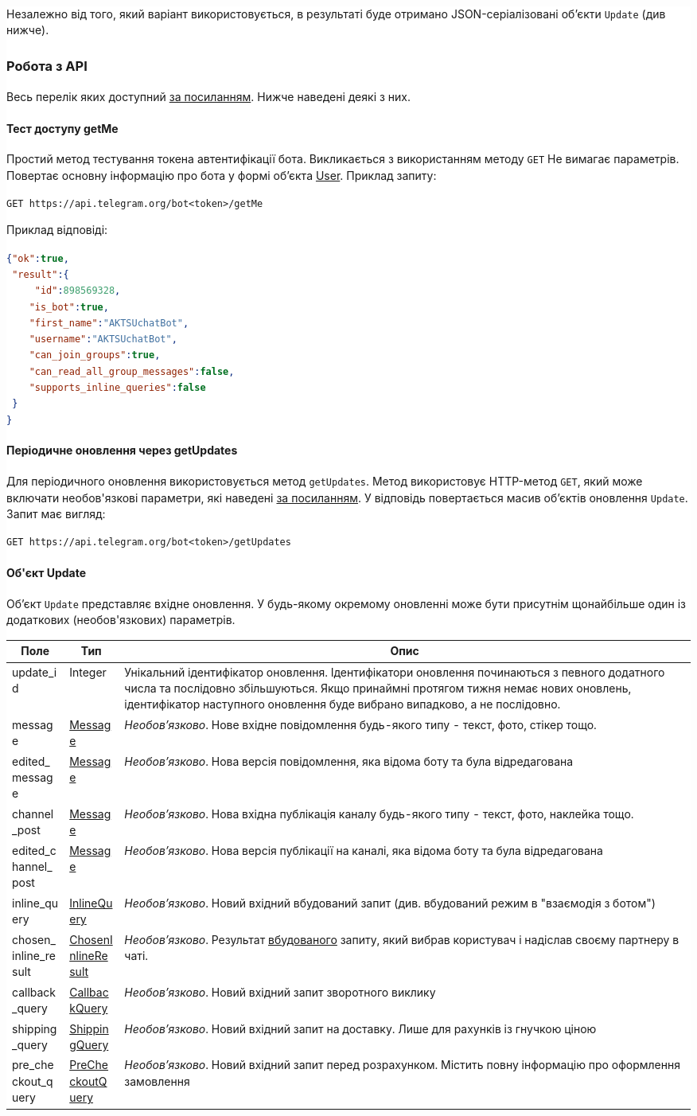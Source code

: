 Незалежно від того, який варіант використовується, в результаті буде отримано JSON-серіалізовані об’єкти `Update` (див нижче).  

### Робота з API

Весь перелік яких доступний [за посиланням](https://core.telegram.org/bots/api#available-methods). Нижче наведені деякі з них.

#### Тест доступу getMe

Простий метод тестування токена автентифікації бота. Викликається з використанням методу `GET` Не вимагає параметрів. Повертає основну інформацію про бота у формі об’єкта [User](https://core.telegram.org/bots/api#user). Приклад запиту:

```http
GET https://api.telegram.org/bot<token>/getMe
```

Приклад відповіді:

```json
{"ok":true,
 "result":{
     "id":898569328,
  	"is_bot":true,
  	"first_name":"AKTSUchatBot", 
  	"username":"AKTSUchatBot",
  	"can_join_groups":true,
  	"can_read_all_group_messages":false,
  	"supports_inline_queries":false
 }
}
```

#### Періодичне оновлення через getUpdates

Для періодичного оновлення використовується метод `getUpdates`.  Метод використовує HTTP-метод `GET`, який може включати необов'язкові параметри, які наведені [за посиланням](https://core.telegram.org/bots/api#getupdates). У відповідь повертається масив об’єктів оновлення `Update`. Запит має вигляд:

```http
GET https://api.telegram.org/bot<token>/getUpdates
```

#### Об'єкт Update

Об’єкт `Update` представляє вхідне оновлення. У будь-якому окремому оновленні може бути присутнім щонайбільше один із додаткових (необов'язкових) параметрів.

| Поле                 | Тип                                                          | Опис                                                         |
| -------------------- | ------------------------------------------------------------ | ------------------------------------------------------------ |
| update_id            | Integer                                                      | Унікальний ідентифікатор оновлення. Ідентифікатори оновлення починаються з певного додатного числа та послідовно збільшуються. Якщо принаймні протягом тижня немає нових оновлень, ідентифікатор наступного оновлення буде вибрано випадково, а не послідовно. |
| message              | [Message](https://core.telegram.org/bots/api#message)        | *Необов’язково*. Нове вхідне повідомлення будь-якого типу - текст, фото, стікер тощо. |
| edited_message       | [Message](https://core.telegram.org/bots/api#message)        | *Необов’язково*. Нова версія повідомлення, яка відома боту та була відредагована |
| channel_post         | [Message](https://core.telegram.org/bots/api#message)        | *Необов’язково*. Нова вхідна публікація каналу будь-якого типу - текст, фото, наклейка тощо. |
| edited_channel_post  | [Message](https://core.telegram.org/bots/api#message)        | *Необов’язково*. Нова версія публікації на каналі, яка відома боту та була відредагована |
| inline_query         | [InlineQuery](https://core.telegram.org/bots/api#inlinequery) | *Необов’язково*. Новий вхідний вбудований запит (див. вбудований режим в "взаємодія з ботом") |
| chosen_inline_result | [ChosenInlineResult](https://core.telegram.org/bots/api#choseninlineresult) | *Необов’язково*. Результат [вбудованого](https://core.telegram.org/bots/api#inline-mode) запиту, який вибрав користувач і надіслав своєму партнеру в чаті. |
| callback_query       | [CallbackQuery](https://core.telegram.org/bots/api#callbackquery) | *Необов’язково*. Новий вхідний запит зворотного виклику      |
| shipping_query       | [ShippingQuery](https://core.telegram.org/bots/api#shippingquery) | *Необов’язково*. Новий вхідний запит на доставку. Лише для рахунків із гнучкою ціною |
| pre_checkout_query   | [PreCheckoutQuery](https://core.telegram.org/bots/api#precheckoutquery) | *Необов’язково*. Новий вхідний запит перед розрахунком. Містить повну інформацію про оформлення замовлення |